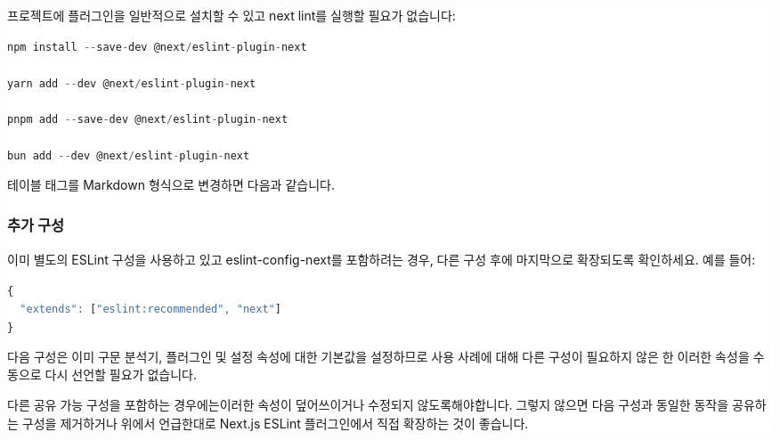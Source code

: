 프로젝트에 플러그인을 일반적으로 설치할 수 있고 next lint를 실행할 필요가 없습니다:

```js
npm install --save-dev @next/eslint-plugin-next
 
yarn add --dev @next/eslint-plugin-next
 
pnpm add --save-dev @next/eslint-plugin-next
 
bun add --dev @next/eslint-plugin-next
```

<div class="content-ad"></div>

테이블 태그를 Markdown 형식으로 변경하면 다음과 같습니다.

### 추가 구성

이미 별도의 ESLint 구성을 사용하고 있고 eslint-config-next를 포함하려는 경우, 다른 구성 후에 마지막으로 확장되도록 확인하세요. 예를 들어:

```js
{
  "extends": ["eslint:recommended", "next"]
}
```

<div class="content-ad"></div>

다음 구성은 이미 구문 분석기, 플러그인 및 설정 속성에 대한 기본값을 설정하므로 사용 사례에 대해 다른 구성이 필요하지 않은 한 이러한 속성을 수동으로 다시 선언할 필요가 없습니다.

다른 공유 가능 구성을 포함하는 경우에는이러한 속성이 덮어쓰이거나 수정되지 않도록해야합니다. 그렇지 않으면 다음 구성과 동일한 동작을 공유하는 구성을 제거하거나 위에서 언급한대로 Next.js ESLint 플러그인에서 직접 확장하는 것이 좋습니다.